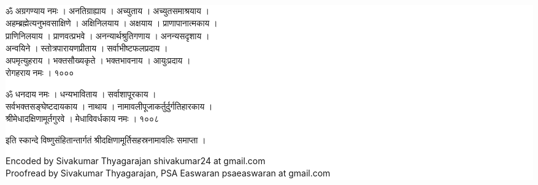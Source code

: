 ॐ अग्रगण्याय नमः । अनतिग्राह्याय । अच्युताय । अच्युतसमाश्रयाय ।  
अहम्ब्रह्मेत्यनुभवसाक्षिणे । अक्षिनिलयाय । अक्षयाय । प्राणापानात्मकाय ।  
प्राणिनिलयाय । प्राणवत्प्रभवे । अनन्यार्थश्रुतिगणाय । अनन्यसदृशाय ।  
अन्वयिने । स्तोत्रपारायणप्रीताय । सर्वाभीष्टफलप्रदाय ।  
अपमृत्युहराय । भक्तसौख्यकृते । भक्तभावनाय । आयुःप्रदाय ।  
रोगहराय नमः । १०००  
  
ॐ धनदाय नमः । धन्यभाविताय । सर्वाशापूरकाय ।  
सर्वभक्तसङ्घेष्टदायकाय । नाथाय । नामावलीपूजाकर्तुर्दुर्गतिहारकाय ।  
श्रीमेधादक्षिणामूर्तगुरवे । मेधाविवर्धकाय नमः । १००८  
  
इति स्कान्दे विष्णुसंहितान्तार्गतं श्रीदक्षिणामूर्तिसहस्रनामावलिः समाप्ता ।  
  
  
Encoded by Sivakumar Thyagarajan shivakumar24 at gmail.com  
Proofread by Sivakumar Thyagarajan, PSA Easwaran psaeaswaran at gmail.com  
  
  
